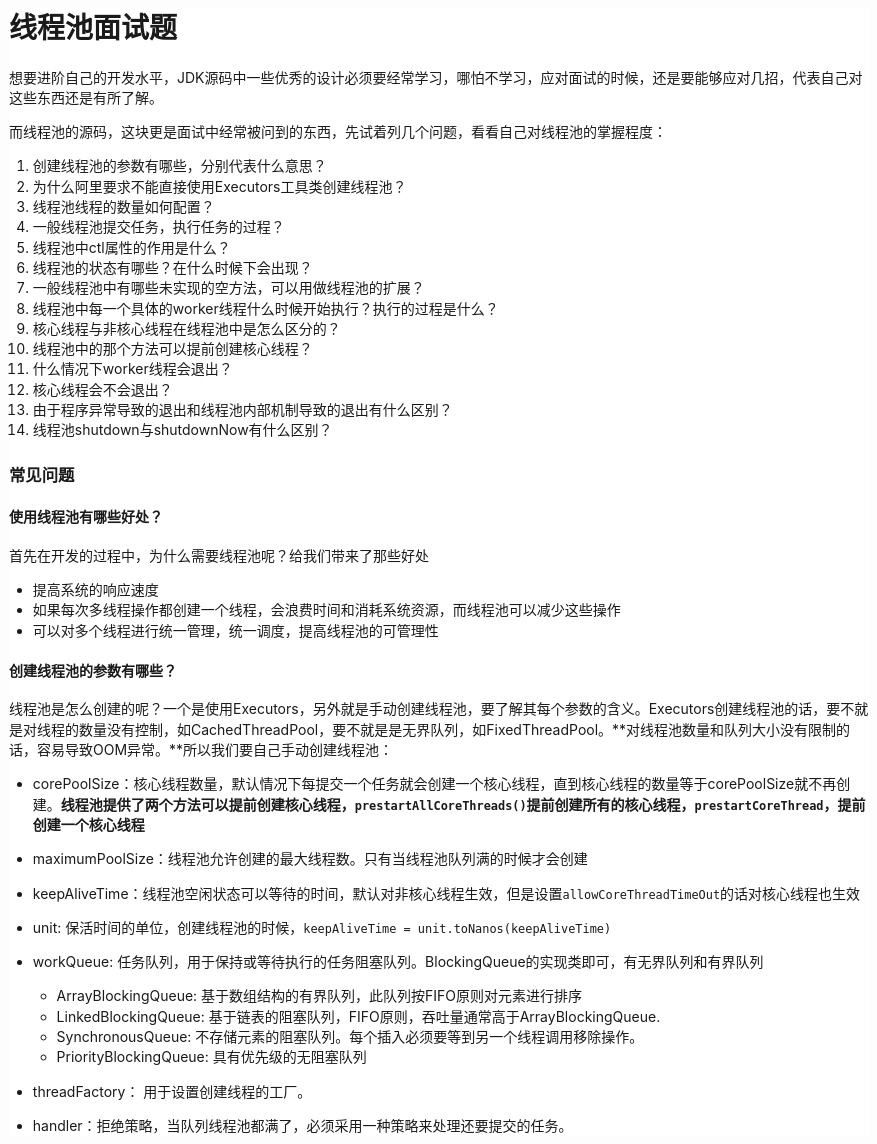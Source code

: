 # 线程池面试题

想要进阶自己的开发水平，JDK源码中一些优秀的设计必须要经常学习，哪怕不学习，应对面试的时候，还是要能够应对几招，代表自己对这些东西还是有所了解。

而线程池的源码，这块更是面试中经常被问到的东西，先试着列几个问题，看看自己对线程池的掌握程度：

1. 创建线程池的参数有哪些，分别代表什么意思？
2. 为什么阿里要求不能直接使用Executors工具类创建线程池？
3. 线程池线程的数量如何配置？
4. 一般线程池提交任务，执行任务的过程？
5. 线程池中ctl属性的作用是什么？
6. 线程池的状态有哪些？在什么时候下会出现？
7. 一般线程池中有哪些未实现的空方法，可以用做线程池的扩展？
8. 线程池中每一个具体的worker线程什么时候开始执行？执行的过程是什么？
9. 核心线程与非核心线程在线程池中是怎么区分的？
10. 线程池中的那个方法可以提前创建核心线程？
11. 什么情况下worker线程会退出？
12. 核心线程会不会退出？
13. 由于程序异常导致的退出和线程池内部机制导致的退出有什么区别？
14. 线程池shutdown与shutdownNow有什么区别？

### 常见问题

#### 使用线程池有哪些好处？

首先在开发的过程中，为什么需要线程池呢？给我们带来了那些好处

- 提高系统的响应速度
- 如果每次多线程操作都创建一个线程，会浪费时间和消耗系统资源，而线程池可以减少这些操作
- 可以对多个线程进行统一管理，统一调度，提高线程池的可管理性

#### 创建线程池的参数有哪些？

线程池是怎么创建的呢？一个是使用Executors，另外就是手动创建线程池，要了解其每个参数的含义。Executors创建线程池的话，要不就是对线程的数量没有控制，如CachedThreadPool，要不就是是无界队列，如FixedThreadPool。**对线程池数量和队列大小没有限制的话，容易导致OOM异常。**所以我们要自己手动创建线程池：

- corePoolSize：核心线程数量，默认情况下每提交一个任务就会创建一个核心线程，直到核心线程的数量等于corePoolSize就不再创建。**线程池提供了两个方法可以提前创建核心线程，`prestartAllCoreThreads()`提前创建所有的核心线程，`prestartCoreThread`，提前创建一个核心线程** 

- maximumPoolSize：线程池允许创建的最大线程数。只有当线程池队列满的时候才会创建

- keepAliveTime：线程池空闲状态可以等待的时间，默认对非核心线程生效，但是设置`allowCoreThreadTimeOut`的话对核心线程也生效

- unit: 保活时间的单位，创建线程池的时候，`keepAliveTime = unit.toNanos(keepAliveTime)` 

- workQueue: 任务队列，用于保持或等待执行的任务阻塞队列。BlockingQueue的实现类即可，有无界队列和有界队列 

  - ArrayBlockingQueue: 基于数组结构的有界队列，此队列按FIFO原则对元素进行排序
  - LinkedBlockingQueue: 基于链表的阻塞队列，FIFO原则，吞吐量通常高于ArrayBlockingQueue.
  - SynchronousQueue: 不存储元素的阻塞队列。每个插入必须要等到另一个线程调用移除操作。
  - PriorityBlockingQueue: 具有优先级的无阻塞队列

- threadFactory： 用于设置创建线程的工厂。

- handler：拒绝策略，当队列线程池都满了，必须采用一种策略来处理还要提交的任务。
